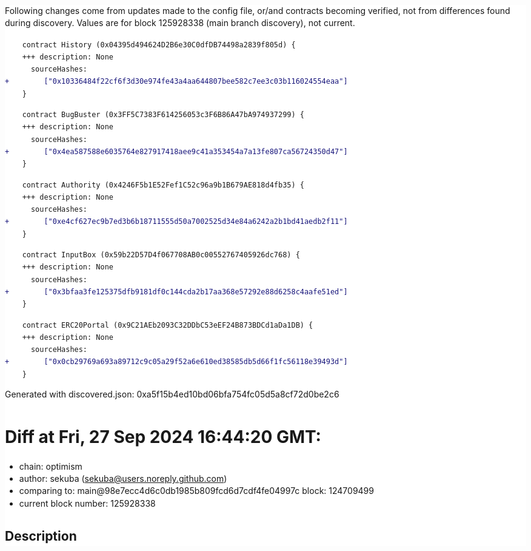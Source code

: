 Following changes come from updates made to the config file,
or/and contracts becoming verified, not from differences found during
discovery. Values are for block 125928338 (main branch discovery), not current.

```diff
    contract History (0x04395d494624D2B6e30C0dfDB74498a2839f805d) {
    +++ description: None
      sourceHashes:
+        ["0x10336484f22cf6f3d30e974fe43a4aa644807bee582c7ee3c03b116024554eaa"]
    }
```

```diff
    contract BugBuster (0x3FF5C7383F614256053c3F6B86A47bA974937299) {
    +++ description: None
      sourceHashes:
+        ["0x4ea587588e6035764e827917418aee9c41a353454a7a13fe807ca56724350d47"]
    }
```

```diff
    contract Authority (0x4246F5b1E52Fef1C52c96a9b1B679AE818d4fb35) {
    +++ description: None
      sourceHashes:
+        ["0xe4cf627ec9b7ed3b6b18711555d50a7002525d34e84a6242a2b1bd41aedb2f11"]
    }
```

```diff
    contract InputBox (0x59b22D57D4f067708AB0c00552767405926dc768) {
    +++ description: None
      sourceHashes:
+        ["0x3bfaa3fe125375dfb9181df0c144cda2b17aa368e57292e88d6258c4aafe51ed"]
    }
```

```diff
    contract ERC20Portal (0x9C21AEb2093C32DDbC53eEF24B873BDCd1aDa1DB) {
    +++ description: None
      sourceHashes:
+        ["0x0cb29769a693a89712c9c05a29f52a6e610ed38585db5d66f1fc56118e39493d"]
    }
```

Generated with discovered.json: 0xa5f15b4ed10bd06bfa754fc05d5a8cf72d0be2c6

# Diff at Fri, 27 Sep 2024 16:44:20 GMT:

- chain: optimism
- author: sekuba (<sekuba@users.noreply.github.com>)
- comparing to: main@98e7ecc4d6c0db1985b809fcd6d7cdf4fe04997c block: 124709499
- current block number: 125928338

## Description

